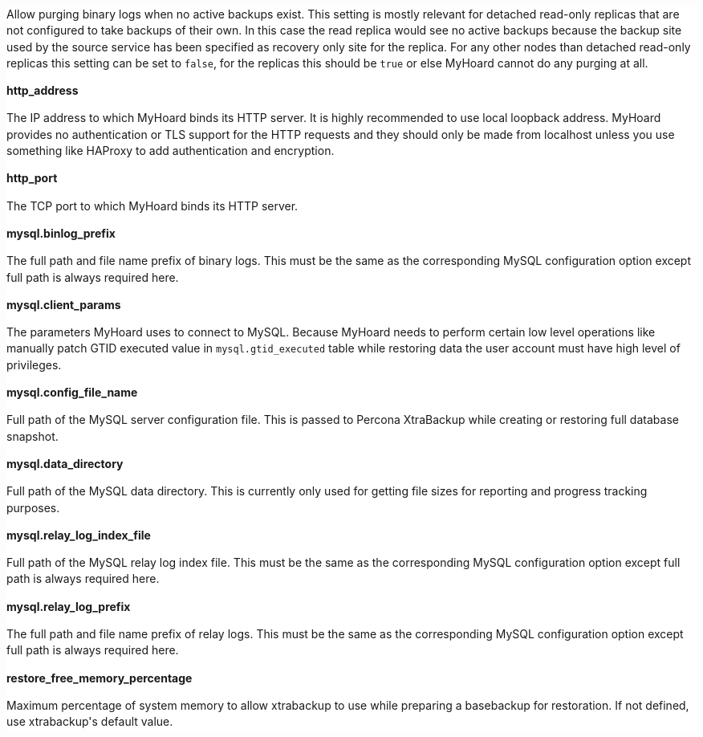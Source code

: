 Allow purging binary logs when no active backups exist. This setting is mostly
relevant for detached read-only replicas that are not configured to take
backups of their own. In this case the read replica would see no active backups
because the backup site used by the source service has been specified as
recovery only site for the replica. For any other nodes than detached read-only
replicas this setting can be set to `false`, for the replicas this should be
`true` or else MyHoard cannot do any purging at all.

**http_address**

The IP address to which MyHoard binds its HTTP server. It is highly recommended
to use local loopback address. MyHoard provides no authentication or TLS
support for the HTTP requests and they should only be made from localhost
unless you use something like HAProxy to add authentication and encryption.

**http_port**

The TCP port to which MyHoard binds its HTTP server.

**mysql.binlog_prefix**

The full path and file name prefix of binary logs. This must be the same as the
corresponding MySQL configuration option except full path is always required
here.

**mysql.client_params**

The parameters MyHoard uses to connect to MySQL. Because MyHoard needs to
perform certain low level operations like manually patch GTID executed value in
`mysql.gtid_executed` table while restoring data the user account must have
high level of privileges.

**mysql.config_file_name**

Full path of the MySQL server configuration file. This is passed to Percona
XtraBackup while creating or restoring full database snapshot.

**mysql.data_directory**

Full path of the MySQL data directory. This is currently only used for getting
file sizes for reporting and progress tracking purposes.

**mysql.relay_log_index_file**

Full path of the MySQL relay log index file. This must be the same as the
corresponding MySQL configuration option except full path is always required
here.

**mysql.relay_log_prefix**

The full path and file name prefix of relay logs. This must be the same as the
corresponding MySQL configuration option except full path is always required
here.

**restore_free_memory_percentage**

Maximum percentage of system memory to allow xtrabackup to use while
preparing a basebackup for restoration. If not defined, use xtrabackup's
default value.
